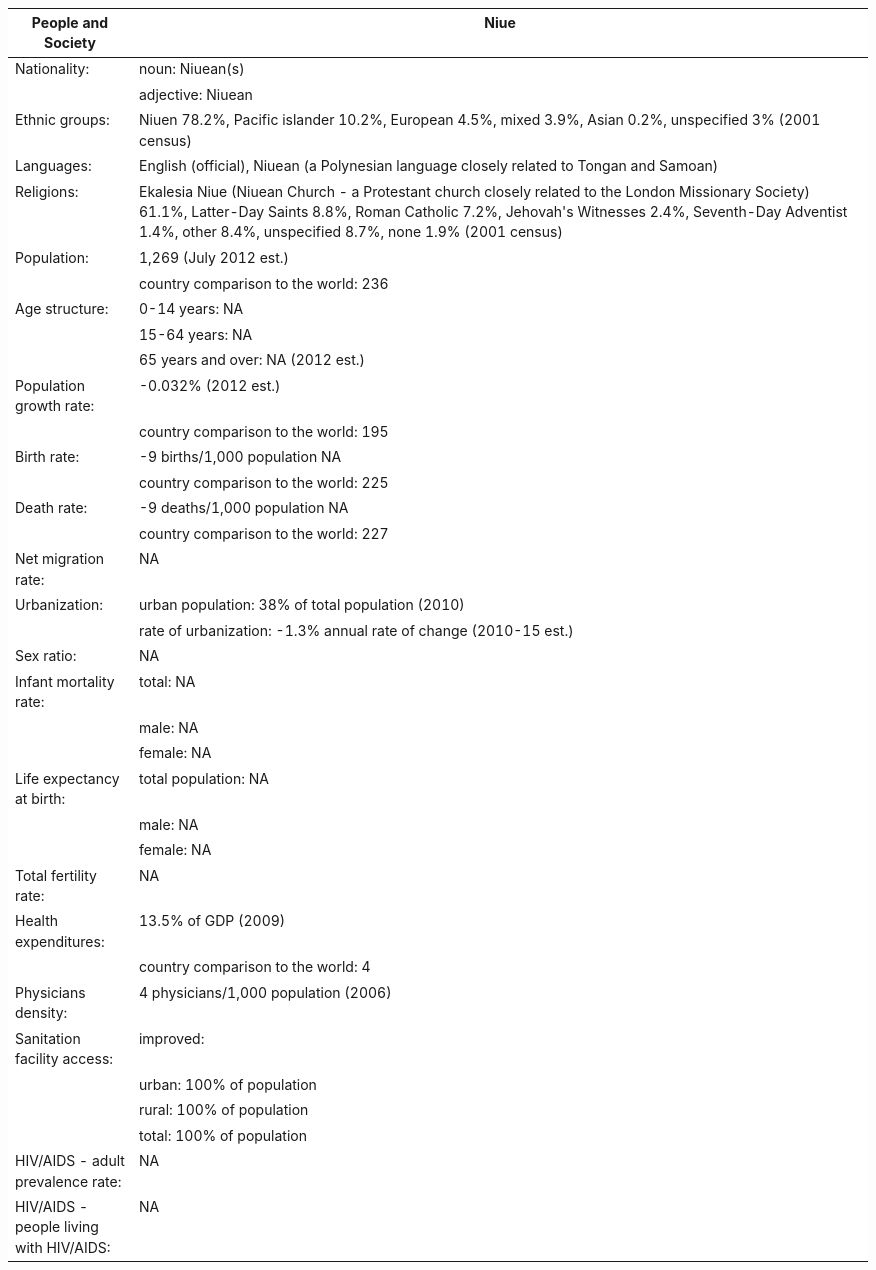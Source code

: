 
| People and Society | Niue |
| --- | --- |
| Nationality: | noun: Niuean(s) |
| | adjective: Niuean |
| Ethnic groups: | Niuen 78.2%, Pacific islander 10.2%, European 4.5%, mixed 3.9%, Asian 0.2%, unspecified 3% (2001 census) |
| Languages: | English (official), Niuean (a Polynesian language closely related to Tongan and Samoan) |
| Religions: | Ekalesia Niue (Niuean Church - a Protestant church closely related to the London Missionary Society) 61.1%, Latter-Day Saints 8.8%, Roman Catholic 7.2%, Jehovah's Witnesses 2.4%, Seventh-Day Adventist 1.4%, other 8.4%, unspecified 8.7%, none 1.9% (2001 census) |
| Population: | 1,269 (July 2012 est.) |
| | country comparison to the world: 236 |
| Age structure: | 0-14 years: NA |
| | 15-64 years: NA |
| | 65 years and over: NA (2012 est.) |
| Population growth rate: | -0.032% (2012 est.) |
| | country comparison to the world: 195 |
| Birth rate: | -9 births/1,000 population NA |
| | country comparison to the world: 225 |
| Death rate: | -9 deaths/1,000 population NA |
| | country comparison to the world: 227 |
| Net migration rate: | NA |
| Urbanization: | urban population: 38% of total population (2010) |
| | rate of urbanization: -1.3% annual rate of change (2010-15 est.) |
| Sex ratio: | NA |
| Infant mortality rate: | total: NA |
| | male: NA |
| | female: NA |
| Life expectancy at birth: | total population: NA |
| | male: NA |
| | female: NA |
| Total fertility rate: | NA |
| Health expenditures: | 13.5% of GDP (2009) |
| | country comparison to the world: 4 |
| Physicians density: | 4 physicians/1,000 population (2006) |
| Sanitation facility access: | improved: |
| | urban: 100% of population |
| | rural: 100% of population |
| | total: 100% of population |
| HIV/AIDS - adult prevalence rate: | NA |
| HIV/AIDS - people living with HIV/AIDS: | NA |